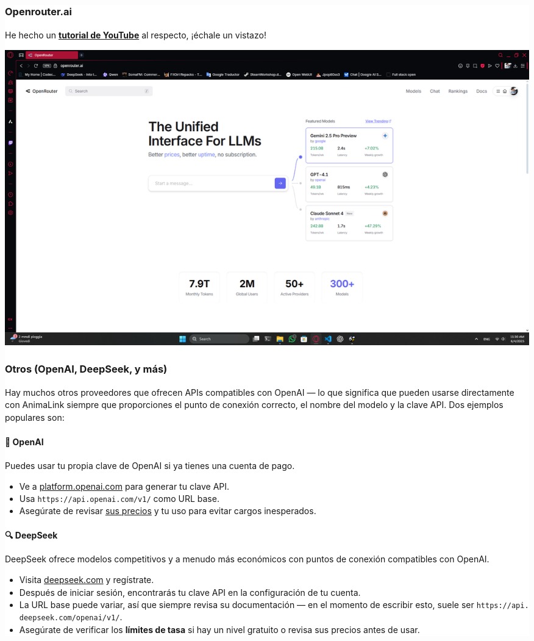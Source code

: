### **Openrouter.ai**

He hecho un [**tutorial de YouTube**](https://youtu.be/4Wu998uPxTw) al respecto, ¡échale un vistazo!

![Pantalla principal de OpenRouter](screenshots/openrouter.png "Pantalla principal de OpenRouter")

### **Otros (OpenAI, DeepSeek, y más)**

Hay muchos otros proveedores que ofrecen APIs compatibles con OpenAI — lo que significa que pueden usarse directamente con AnimaLink siempre que proporciones el punto de conexión correcto, el nombre del modelo y la clave API. Dos ejemplos populares son:

#### 🧠 **OpenAI**

Puedes usar tu propia clave de OpenAI si ya tienes una cuenta de pago.

* Ve a [platform.openai.com](https://platform.openai.com/account/api-keys) para generar tu clave API.
* Usa `https://api.openai.com/v1/` como URL base.
* Asegúrate de revisar [sus precios](https://openai.com/api/pricing/) y tu uso para evitar cargos inesperados.

#### 🔍 **DeepSeek**

DeepSeek ofrece modelos competitivos y a menudo más económicos con puntos de conexión compatibles con OpenAI.

* Visita [deepseek.com](https://platform.deepseek.com/) y regístrate.
* Después de iniciar sesión, encontrarás tu clave API en la configuración de tu cuenta.
* La URL base puede variar, así que siempre revisa su documentación — en el momento de escribir esto, suele ser `https://api.deepseek.com/openai/v1/`.
* Asegúrate de verificar los **límites de tasa** si hay un nivel gratuito o revisa sus precios antes de usar.
